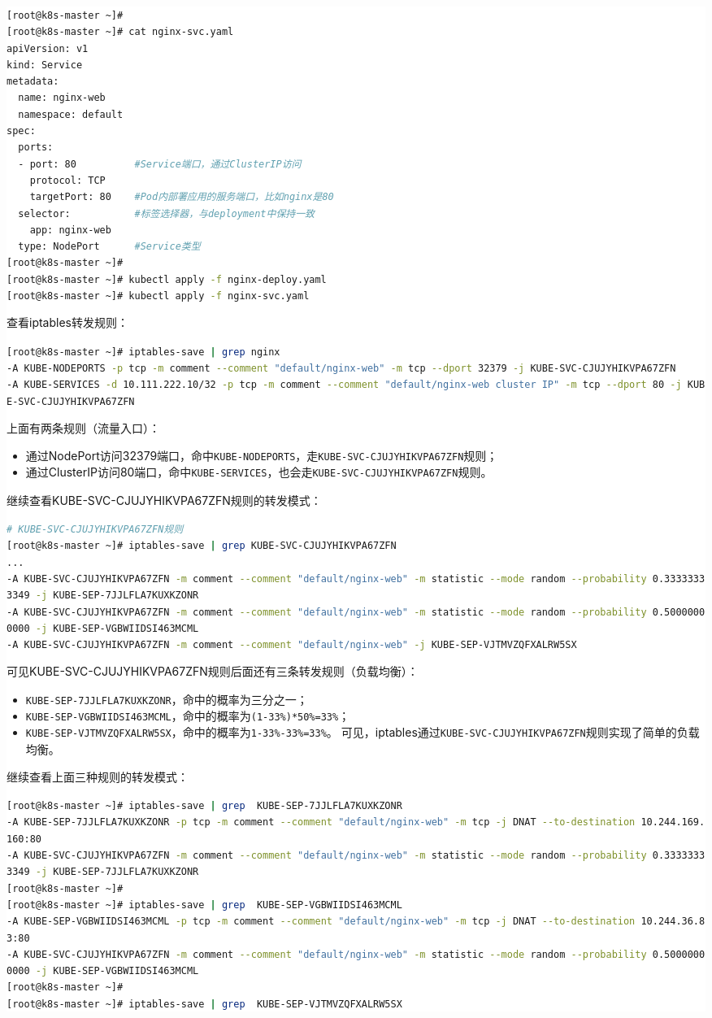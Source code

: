 ```bash
[root@k8s-master ~]#
[root@k8s-master ~]# cat nginx-svc.yaml
apiVersion: v1
kind: Service
metadata:
  name: nginx-web
  namespace: default
spec:
  ports:
  - port: 80          #Service端口，通过ClusterIP访问
    protocol: TCP
    targetPort: 80    #Pod内部署应用的服务端口，比如nginx是80
  selector:           #标签选择器，与deployment中保持一致
    app: nginx-web
  type: NodePort      #Service类型
[root@k8s-master ~]#
[root@k8s-master ~]# kubectl apply -f nginx-deploy.yaml
[root@k8s-master ~]# kubectl apply -f nginx-svc.yaml
```

查看iptables转发规则：
```bash
[root@k8s-master ~]# iptables-save | grep nginx
-A KUBE-NODEPORTS -p tcp -m comment --comment "default/nginx-web" -m tcp --dport 32379 -j KUBE-SVC-CJUJYHIKVPA67ZFN
-A KUBE-SERVICES -d 10.111.222.10/32 -p tcp -m comment --comment "default/nginx-web cluster IP" -m tcp --dport 80 -j KUBE-SVC-CJUJYHIKVPA67ZFN
```
上面有两条规则（流量入口）：
- 通过NodePort访问32379端口，命中`KUBE-NODEPORTS`，走`KUBE-SVC-CJUJYHIKVPA67ZFN`规则；
- 通过ClusterIP访问80端口，命中`KUBE-SERVICES`，也会走`KUBE-SVC-CJUJYHIKVPA67ZFN`规则。

继续查看KUBE-SVC-CJUJYHIKVPA67ZFN规则的转发模式：
```bash
# KUBE-SVC-CJUJYHIKVPA67ZFN规则
[root@k8s-master ~]# iptables-save | grep KUBE-SVC-CJUJYHIKVPA67ZFN
...
-A KUBE-SVC-CJUJYHIKVPA67ZFN -m comment --comment "default/nginx-web" -m statistic --mode random --probability 0.33333333349 -j KUBE-SEP-7JJLFLA7KUXKZONR
-A KUBE-SVC-CJUJYHIKVPA67ZFN -m comment --comment "default/nginx-web" -m statistic --mode random --probability 0.50000000000 -j KUBE-SEP-VGBWIIDSI463MCML
-A KUBE-SVC-CJUJYHIKVPA67ZFN -m comment --comment "default/nginx-web" -j KUBE-SEP-VJTMVZQFXALRW5SX
```

可见KUBE-SVC-CJUJYHIKVPA67ZFN规则后面还有三条转发规则（负载均衡）：
- `KUBE-SEP-7JJLFLA7KUXKZONR`，命中的概率为三分之一；
- `KUBE-SEP-VGBWIIDSI463MCML`，命中的概率为`(1-33%)*50%=33%`；
- `KUBE-SEP-VJTMVZQFXALRW5SX`，命中的概率为`1-33%-33%=33%`。
可见，iptables通过`KUBE-SVC-CJUJYHIKVPA67ZFN`规则实现了简单的负载均衡。

继续查看上面三种规则的转发模式：
```bash
[root@k8s-master ~]# iptables-save | grep  KUBE-SEP-7JJLFLA7KUXKZONR
-A KUBE-SEP-7JJLFLA7KUXKZONR -p tcp -m comment --comment "default/nginx-web" -m tcp -j DNAT --to-destination 10.244.169.160:80
-A KUBE-SVC-CJUJYHIKVPA67ZFN -m comment --comment "default/nginx-web" -m statistic --mode random --probability 0.33333333349 -j KUBE-SEP-7JJLFLA7KUXKZONR
[root@k8s-master ~]#
[root@k8s-master ~]# iptables-save | grep  KUBE-SEP-VGBWIIDSI463MCML
-A KUBE-SEP-VGBWIIDSI463MCML -p tcp -m comment --comment "default/nginx-web" -m tcp -j DNAT --to-destination 10.244.36.83:80
-A KUBE-SVC-CJUJYHIKVPA67ZFN -m comment --comment "default/nginx-web" -m statistic --mode random --probability 0.50000000000 -j KUBE-SEP-VGBWIIDSI463MCML
[root@k8s-master ~]#
[root@k8s-master ~]# iptables-save | grep  KUBE-SEP-VJTMVZQFXALRW5SX
```